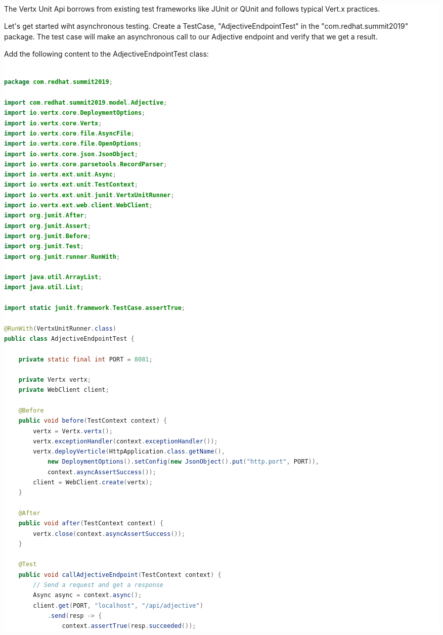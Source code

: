 The Vertx Unit Api borrows from existing test frameworks like JUnit or QUnit and follows typical Vert.x practices.

Let's get started wiht asynchronous testing.  Create a TestCase, "AdjectiveEndpointTest" in the "com.redhat.summit2019" package.  The test case will make an asynchronous call to our Adjective endpoint and verify that we get a result.

Add the following content to the AdjectiveEndpointTest class:

```java

package com.redhat.summit2019;

import com.redhat.summit2019.model.Adjective;
import io.vertx.core.DeploymentOptions;
import io.vertx.core.Vertx;
import io.vertx.core.file.AsyncFile;
import io.vertx.core.file.OpenOptions;
import io.vertx.core.json.JsonObject;
import io.vertx.core.parsetools.RecordParser;
import io.vertx.ext.unit.Async;
import io.vertx.ext.unit.TestContext;
import io.vertx.ext.unit.junit.VertxUnitRunner;
import io.vertx.ext.web.client.WebClient;
import org.junit.After;
import org.junit.Assert;
import org.junit.Before;
import org.junit.Test;
import org.junit.runner.RunWith;

import java.util.ArrayList;
import java.util.List;

import static junit.framework.TestCase.assertTrue;

@RunWith(VertxUnitRunner.class)
public class AdjectiveEndpointTest {

    private static final int PORT = 8081;

    private Vertx vertx;
    private WebClient client;

    @Before
    public void before(TestContext context) {
        vertx = Vertx.vertx();
        vertx.exceptionHandler(context.exceptionHandler());
        vertx.deployVerticle(HttpApplication.class.getName(),
            new DeploymentOptions().setConfig(new JsonObject().put("http.port", PORT)),
            context.asyncAssertSuccess());
        client = WebClient.create(vertx);
    }

    @After
    public void after(TestContext context) {
        vertx.close(context.asyncAssertSuccess());
    }

    @Test
    public void callAdjectiveEndpoint(TestContext context) {
        // Send a request and get a response
        Async async = context.async();
        client.get(PORT, "localhost", "/api/adjective")
            .send(resp -> {
                context.assertTrue(resp.succeeded());
```